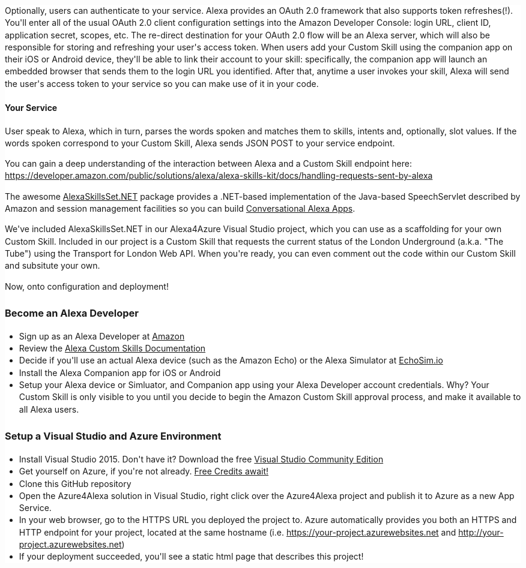 Optionally, users can authenticate to your service.  Alexa provides an OAuth 2.0  framework that also supports token refreshes(!).  You'll enter all of the usual OAuth 2.0 client configuration settings into the Amazon Developer Console: login URL,  client ID, application secret, scopes, etc.  The re-direct destination for your OAuth 2.0 flow will be an Alexa server, which will also be responsible for storing and refreshing your user's access token. When users add your Custom Skill using the companion app on their iOS or Android device, they'll be able to link their account to your skill: specifically, the companion app will launch an embedded browser that sends them to the login URL you identified.  After that, anytime a user invokes your skill, Alexa will send the user's access token to your service so you can make use of it in your code.  

#### Your Service

User speak to Alexa, which in turn, parses the words spoken and matches them to skills, intents and, optionally, slot values.   If the words spoken correspond to your Custom Skill, Alexa sends JSON POST to your service endpoint.  

You can gain a deep understanding of the interaction between Alexa and a Custom Skill endpoint here: https://developer.amazon.com/public/solutions/alexa/alexa-skills-kit/docs/handling-requests-sent-by-alexa

The awesome [AlexaSkillsSet.NET](https://github.com/AreYouFreeBusy/AlexaSkillsKit.NET) package provides a .NET-based implementation of the Java-based SpeechServlet described by Amazon and session management facilities so you can build [Conversational Alexa Apps](https://freebusy.io/blog/building-conversational-alexa-apps-for-amazon-echo).  

We've included AlexaSkillsSet.NET in our Alexa4Azure Visual Studio project, which you can use as a scaffolding for your own Custom Skill.  Included in our project is a Custom Skill that requests the current status of the London Underground (a.k.a. "The Tube") using the Transport for London Web API.   When you're ready, you can even comment out the code within our Custom Skill and subsitute your own.  

Now, onto configuration and deployment!


### Become an Alexa Developer

* Sign up as an Alexa Developer at [Amazon](https://developer.amazon.com/alexa-skills-kit)
* Review the [Alexa Custom Skills Documentation](https://developer.amazon.com/public/solutions/alexa/alexa-skills-kit/overviews/understanding-custom-skills)
* Decide if you'll use an actual Alexa device (such as the Amazon Echo) or the Alexa Simulator at [EchoSim.io](https://echosim.io/)
* Install the Alexa Companion app for iOS or Android
* Setup your Alexa device or Simluator, and Companion app using your Alexa Developer account credentials.  Why?  Your Custom Skill is only visible to you until you decide to begin the Amazon Custom Skill approval process, and make it available to all Alexa users.   

### Setup a Visual Studio and Azure Environment

* Install Visual Studio 2015. Don't have it? Download the free [Visual Studio Community Edition](https://www.visualstudio.com/)
* Get yourself on Azure, if you're not already. [Free Credits await!](https://azure.microsoft.com)
* Clone this GitHub repository 
* Open the Azure4Alexa solution in Visual Studio, right click over the Azure4Alexa project and publish it to Azure as a new App Service.
* In your web browser, go to the HTTPS URL you deployed the project to.  Azure automatically provides you both an HTTPS and HTTP endpoint for your project, located at the same hostname (i.e. https://your-project.azurewebsites.net and http://your-project.azurewebsites.net)
* If your deployment succeeded, you'll see a static html page that describes this project!
